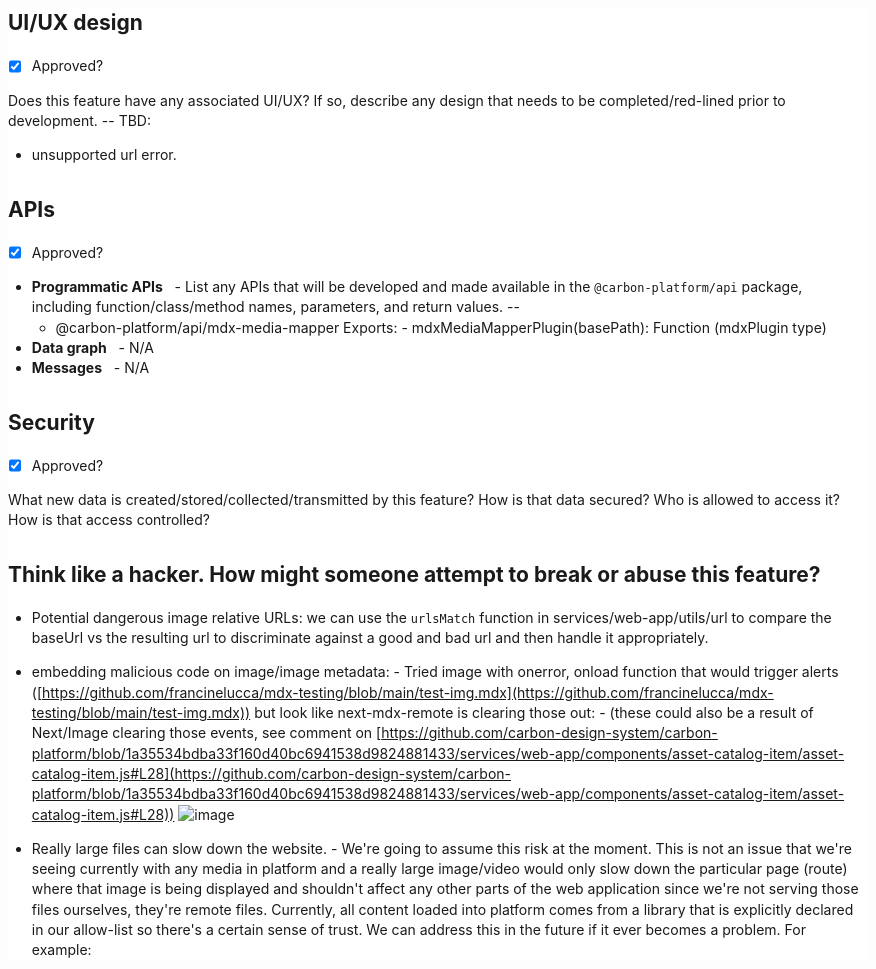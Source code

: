 ## UI/UX design

- [x] Approved?

Does this feature have any associated UI/UX? If so, describe any design that needs to be
completed/red-lined prior to development. -- TBD:

- unsupported url error.

## APIs

- [x] Approved?

- **Programmatic APIs**   - List any APIs that will be developed and made available in the
  `@carbon-platform/api` package,     including function/class/method names, parameters, and return
  values. --
  - @carbon-platform/api/mdx-media-mapper Exports: - mdxMediaMapperPlugin(basePath): Function
    (mdxPlugin type)
- **Data graph**   - N/A
- **Messages**   - N/A

## Security

- [x] Approved?

What new data is created/stored/collected/transmitted by this feature? How is that data secured? Who
is allowed to access it? How is that access controlled?

## Think like a hacker. How might someone attempt to break or abuse this feature?

- Potential dangerous image relative URLs: we can use the `urlsMatch` function in
  services/web-app/utils/url to compare the baseUrl vs the resulting url to discriminate against a
  good and bad url and then handle it appropriately.
- embedding malicious code on image/image metadata: - Tried image with onerror, onload function that
  would trigger alerts
  ([https://github.com/francinelucca/mdx-testing/blob/main/test-img.mdx](https://github.com/francinelucca/mdx-testing/blob/main/test-img.mdx))
  but look like next-mdx-remote is clearing those out: - (these could also be a result of Next/Image
  clearing those events, see comment on
  [https://github.com/carbon-design-system/carbon-platform/blob/1a35534bdba33f160d40bc6941538d9824881433/services/web-app/components/asset-catalog-item/asset-catalog-item.js#L28](https://github.com/carbon-design-system/carbon-platform/blob/1a35534bdba33f160d40bc6941538d9824881433/services/web-app/components/asset-catalog-item/asset-catalog-item.js#L28))
  <img width="418" alt="image" src="https://user-images.githubusercontent.com/40550942/178060265-a7514dc5-acdf-4de0-86a7-7e8f5794f1aa.png">

- Really large files can slow down the website. - We're going to assume this risk at the moment.
  This is not an issue that we're seeing currently with any media in platform and a really large
  image/video would only slow down the particular page (route) where that image is being displayed
  and shouldn't affect any other parts of the web application since we're not serving those files
  ourselves, they're remote files. Currently, all content loaded into platform comes from a library
  that is explicitly declared in our allow-list so there's a certain sense of trust. We can address
  this in the future if it ever becomes a problem. For example:
